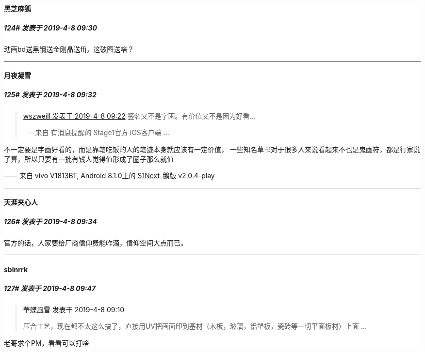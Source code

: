 ####  黑芝麻狐  
##### 124#       发表于 2019-4-8 09:30




动画bd送黑钢送金刚晶送ffj，这破图送啥？







*****

####  月夜凝雪  
##### 125#       发表于 2019-4-8 09:32



<blockquote><a href="httphttps://bbs.saraba1st.com/2b/forum.php?mod=redirect&amp;goto=findpost&amp;pid=43214519&amp;ptid=1822504" target="_blank">wszweill 发表于 2019-4-8 09:22</a>
签名又不是字画。有价值又不是因为好看…

  -- 来自 有消息提醒的 Stage1官方 iOS客户端 ...</blockquote>
不一定要是字画好看的，而是靠笔吃饭的人的笔迹本身就应该有一定价值，
一些知名草书对于很多人来说看起来不也是鬼画符，都是行家说了算，所以只要有一批有钱人觉得值形成了圈子那么就值

—— 来自 vivo V1813BT, Android 8.1.0上的 [S1Next-鹅版](https://github.com/ykrank/S1-Next/releases) v2.0.4-play







*****

####  天涯夹心人  
##### 126#       发表于 2019-4-8 09:34




官方的话，人家要给厂商信仰费能咋滴，信仰空间大点而已。







*****

####  sblnrrk  
##### 127#       发表于 2019-4-8 09:47



<blockquote><a href="httphttps://bbs.saraba1st.com/2b/forum.php?mod=redirect&amp;goto=findpost&amp;pid=43214343&amp;ptid=1822504" target="_blank">華蝶風雪 发表于 2019-4-8 09:10</a>

压合工艺，现在都不太这么搞了，直接用UV把画面印到基材（木板，玻璃，铝塑板，瓷砖等一切平面板材）上面 ...</blockquote>
老哥求个PM，看看可以打啥
